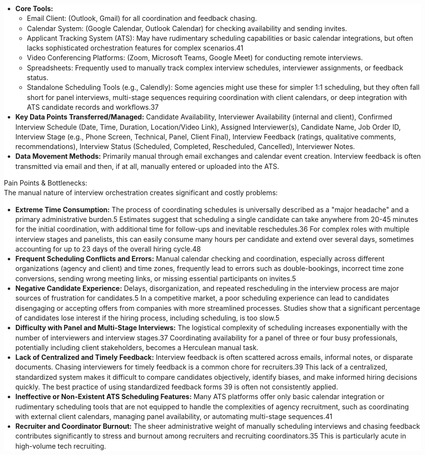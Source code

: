 * **Core Tools:**  
  * Email Client: (Outlook, Gmail) for all coordination and feedback chasing.  
  * Calendar System: (Google Calendar, Outlook Calendar) for checking availability and sending invites.  
  * Applicant Tracking System (ATS): May have rudimentary scheduling capabilities or basic calendar integrations, but often lacks sophisticated orchestration features for complex scenarios.41  
  * Video Conferencing Platforms: (Zoom, Microsoft Teams, Google Meet) for conducting remote interviews.  
  * Spreadsheets: Frequently used to manually track complex interview schedules, interviewer assignments, or feedback status.  
  * Standalone Scheduling Tools (e.g., Calendly): Some agencies might use these for simpler 1:1 scheduling, but they often fall short for panel interviews, multi-stage sequences requiring coordination with client calendars, or deep integration with ATS candidate records and workflows.37  
* **Key Data Points Transferred/Managed:** Candidate Availability, Interviewer Availability (internal and client), Confirmed Interview Schedule (Date, Time, Duration, Location/Video Link), Assigned Interviewer(s), Candidate Name, Job Order ID, Interview Stage (e.g., Phone Screen, Technical, Panel, Client Final), Interview Feedback (ratings, qualitative comments, recommendations), Interview Status (Scheduled, Completed, Rescheduled, Cancelled), Interviewer Notes.  
* **Data Movement Methods:** Primarily manual through email exchanges and calendar event creation. Interview feedback is often transmitted via email and then, if at all, manually entered or uploaded into the ATS.

Pain Points & Bottlenecks:  
The manual nature of interview orchestration creates significant and costly problems:

* **Extreme Time Consumption:** The process of coordinating schedules is universally described as a "major headache" and a primary administrative burden.5 Estimates suggest that scheduling a single candidate can take anywhere from 20-45 minutes for the initial coordination, with additional time for follow-ups and inevitable reschedules.36 For complex roles with multiple interview stages and panelists, this can easily consume many hours per candidate and extend over several days, sometimes accounting for up to 23 days of the overall hiring cycle.48  
* **Frequent Scheduling Conflicts and Errors:** Manual calendar checking and coordination, especially across different organizations (agency and client) and time zones, frequently lead to errors such as double-bookings, incorrect time zone conversions, sending wrong meeting links, or missing essential participants on invites.5  
* **Negative Candidate Experience:** Delays, disorganization, and repeated rescheduling in the interview process are major sources of frustration for candidates.5 In a competitive market, a poor scheduling experience can lead to candidates disengaging or accepting offers from companies with more streamlined processes. Studies show that a significant percentage of candidates lose interest if the hiring process, including scheduling, is too slow.5  
* **Difficulty with Panel and Multi-Stage Interviews:** The logistical complexity of scheduling increases exponentially with the number of interviewers and interview stages.37 Coordinating availability for a panel of three or four busy professionals, potentially including client stakeholders, becomes a Herculean manual task.  
* **Lack of Centralized and Timely Feedback:** Interview feedback is often scattered across emails, informal notes, or disparate documents. Chasing interviewers for timely feedback is a common chore for recruiters.39 This lack of a centralized, standardized system makes it difficult to compare candidates objectively, identify biases, and make informed hiring decisions quickly. The best practice of using standardized feedback forms 39 is often not consistently applied.  
* **Ineffective or Non-Existent ATS Scheduling Features:** Many ATS platforms offer only basic calendar integration or rudimentary scheduling tools that are not equipped to handle the complexities of agency recruitment, such as coordinating with external client calendars, managing panel availability, or automating multi-stage sequences.41  
* **Recruiter and Coordinator Burnout:** The sheer administrative weight of manually scheduling interviews and chasing feedback contributes significantly to stress and burnout among recruiters and recruiting coordinators.35 This is particularly acute in high-volume tech recruiting.
